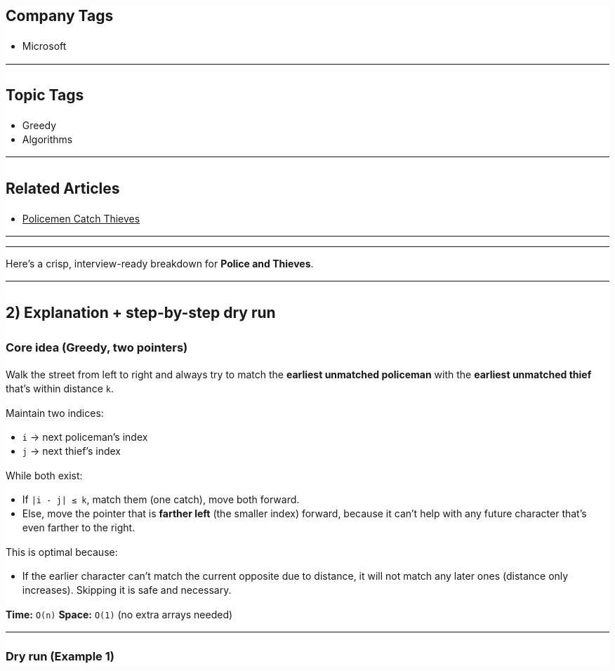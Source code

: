 
## Company Tags

* Microsoft

---

## Topic Tags

* Greedy
* Algorithms

---

## Related Articles

* [Policemen Catch Thieves](https://www.geeksforgeeks.org/policemen-catch-thieves/)

---

---

Here’s a crisp, interview-ready breakdown for **Police and Thieves**.

---

## 2) Explanation + step-by-step dry run

### Core idea (Greedy, two pointers)

Walk the street from left to right and always try to match the **earliest unmatched policeman** with the **earliest unmatched thief** that’s within distance `k`.

Maintain two indices:

* `i` → next policeman’s index
* `j` → next thief’s index

While both exist:

* If `|i - j| ≤ k`, match them (one catch), move both forward.
* Else, move the pointer that is **farther left** (the smaller index) forward, because it can’t help with any future character that’s even farther to the right.

This is optimal because:

* If the earlier character can’t match the current opposite due to distance, it will not match any later ones (distance only increases). Skipping it is safe and necessary.

**Time:** `O(n)`
**Space:** `O(1)` (no extra arrays needed)

---

### Dry run (Example 1)
